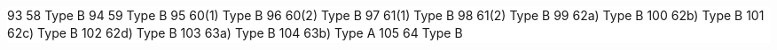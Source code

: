 <td>93</td>
<td>58</td>
<td>Type B</td>
</tr>
<tr>
<td>94</td>
<td>59</td>
<td>Type B</td>
</tr>
<tr>
<td>95</td>
<td>60(1)</td>
<td>Type B</td>
</tr>
<tr>
<td>96</td>
<td>60(2)</td>
<td>Type B</td>
</tr>
<tr>
<td>97</td>
<td>61(1)</td>
<td>Type B</td>
</tr>
<tr>
<td>98</td>
<td>61(2)</td>
<td>Type B</td>
</tr>
<tr>
<td>99</td>
<td>62a)</td>
<td>Type B</td>
</tr>
<tr>
<td>100</td>
<td>62b)</td>
<td>Type B</td>
</tr>
<tr>
<td>101</td>
<td>62c)</td>
<td>Type B</td>
</tr>
<tr>
<td>102</td>
<td>62d)</td>
<td>Type B</td>
</tr>
<tr>
<td>103</td>
<td>63a)</td>
<td>Type B</td>
</tr>
<tr>
<td>104</td>
<td>63b)</td>
<td>Type A</td>
</tr>
<tr>
<td>105</td>
<td>64</td>
<td>Type B</td>
</tr>